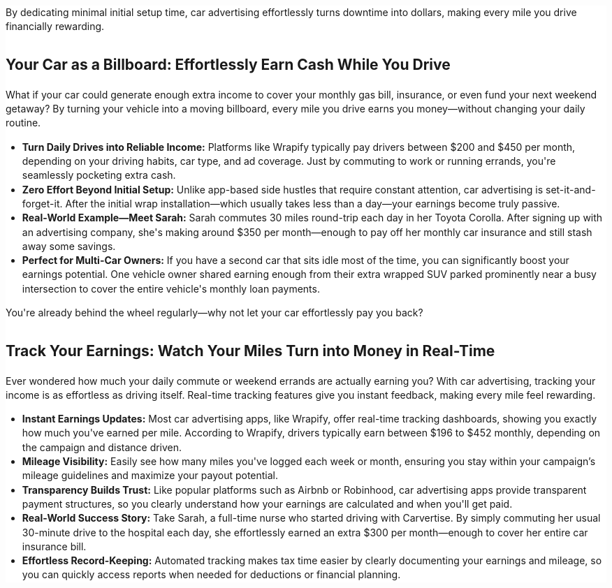 By dedicating minimal initial setup time, car advertising effortlessly turns downtime into dollars, making every mile you drive financially rewarding.

## Your Car as a Billboard: Effortlessly Earn Cash While You Drive

What if your car could generate enough extra income to cover your monthly gas bill, insurance, or even fund your next weekend getaway? By turning your vehicle into a moving billboard, every mile you drive earns you money—without changing your daily routine.

- **Turn Daily Drives into Reliable Income:** Platforms like Wrapify typically pay drivers between $200 and $450 per month, depending on your driving habits, car type, and ad coverage. Just by commuting to work or running errands, you're seamlessly pocketing extra cash.
- **Zero Effort Beyond Initial Setup:** Unlike app-based side hustles that require constant attention, car advertising is set-it-and-forget-it. After the initial wrap installation—which usually takes less than a day—your earnings become truly passive.
- **Real-World Example—Meet Sarah:** Sarah commutes 30 miles round-trip each day in her Toyota Corolla. After signing up with an advertising company, she's making around $350 per month—enough to pay off her monthly car insurance and still stash away some savings.
- **Perfect for Multi-Car Owners:** If you have a second car that sits idle most of the time, you can significantly boost your earnings potential. One vehicle owner shared earning enough from their extra wrapped SUV parked prominently near a busy intersection to cover the entire vehicle's monthly loan payments.

You're already behind the wheel regularly—why not let your car effortlessly pay you back?

## Track Your Earnings: Watch Your Miles Turn into Money in Real-Time

Ever wondered how much your daily commute or weekend errands are actually earning you? With car advertising, tracking your income is as effortless as driving itself. Real-time tracking features give you instant feedback, making every mile feel rewarding.

- **Instant Earnings Updates:** Most car advertising apps, like Wrapify, offer real-time tracking dashboards, showing you exactly how much you've earned per mile. According to Wrapify, drivers typically earn between $196 to $452 monthly, depending on the campaign and distance driven.
- **Mileage Visibility:** Easily see how many miles you've logged each week or month, ensuring you stay within your campaign’s mileage guidelines and maximize your payout potential.
- **Transparency Builds Trust:** Like popular platforms such as Airbnb or Robinhood, car advertising apps provide transparent payment structures, so you clearly understand how your earnings are calculated and when you'll get paid.
- **Real-World Success Story:** Take Sarah, a full-time nurse who started driving with Carvertise. By simply commuting her usual 30-minute drive to the hospital each day, she effortlessly earned an extra $300 per month—enough to cover her entire car insurance bill.
- **Effortless Record-Keeping:** Automated tracking makes tax time easier by clearly documenting your earnings and mileage, so you can quickly access reports when needed for deductions or financial planning.
